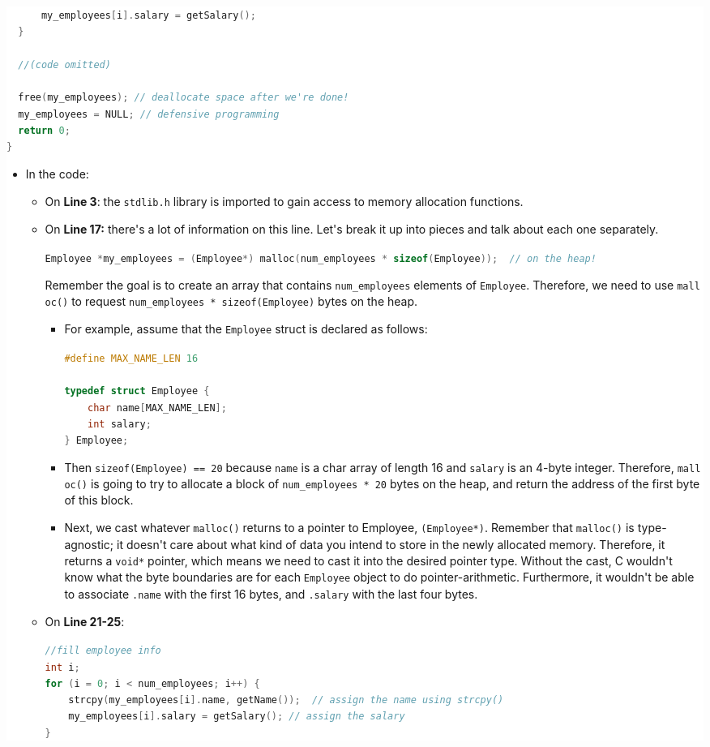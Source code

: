   ```c
        my_employees[i].salary = getSalary();
    }

    //(code omitted)

    free(my_employees); // deallocate space after we're done!
    my_employees = NULL; // defensive programming
    return 0;
  }
  ```

- In the code:

  - On **Line 3**: the `stdlib.h` library is imported to gain access to memory allocation functions.

  - On **Line 17:** there's a lot of information on this line. Let's break it up into pieces and talk about each one separately.

      ```c
      Employee *my_employees = (Employee*) malloc(num_employees * sizeof(Employee));  // on the heap!
      ```

    Remember the goal is to create an array that contains `num_employees` elements of `Employee`. Therefore, we need to use `malloc()` to request `num_employees * sizeof(Employee)` bytes on the heap.

    - For example, assume that the `Employee` struct is declared as follows:

      ```c
      #define MAX_NAME_LEN 16

      typedef struct Employee {
          char name[MAX_NAME_LEN];
          int salary;
      } Employee;
      ```

    - Then `sizeof(Employee) == 20` because `name` is a char array of length 16 and `salary` is an 4-byte integer. Therefore, `malloc()` is going to try to allocate a block of `num_employees * 20` bytes on the heap, and return the address of the first byte of this block.

    - Next, we cast whatever `malloc()` returns to a pointer to Employee, `(Employee*)`. Remember that `malloc()` is type-agnostic; it doesn't care about what kind of data you intend to store in the newly allocated memory. Therefore, it returns a `void*` pointer, which means we need to cast it into the desired pointer type. Without the cast, C wouldn't know what the byte boundaries are for each `Employee` object to do pointer-arithmetic. Furthermore, it wouldn't be able to associate `.name` with the first 16 bytes, and `.salary` with the last four bytes.

  - On **Line 21-25**:

    ```c
    //fill employee info
    int i;
    for (i = 0; i < num_employees; i++) {
        strcpy(my_employees[i].name, getName());  // assign the name using strcpy()
        my_employees[i].salary = getSalary(); // assign the salary
    }
    ```
